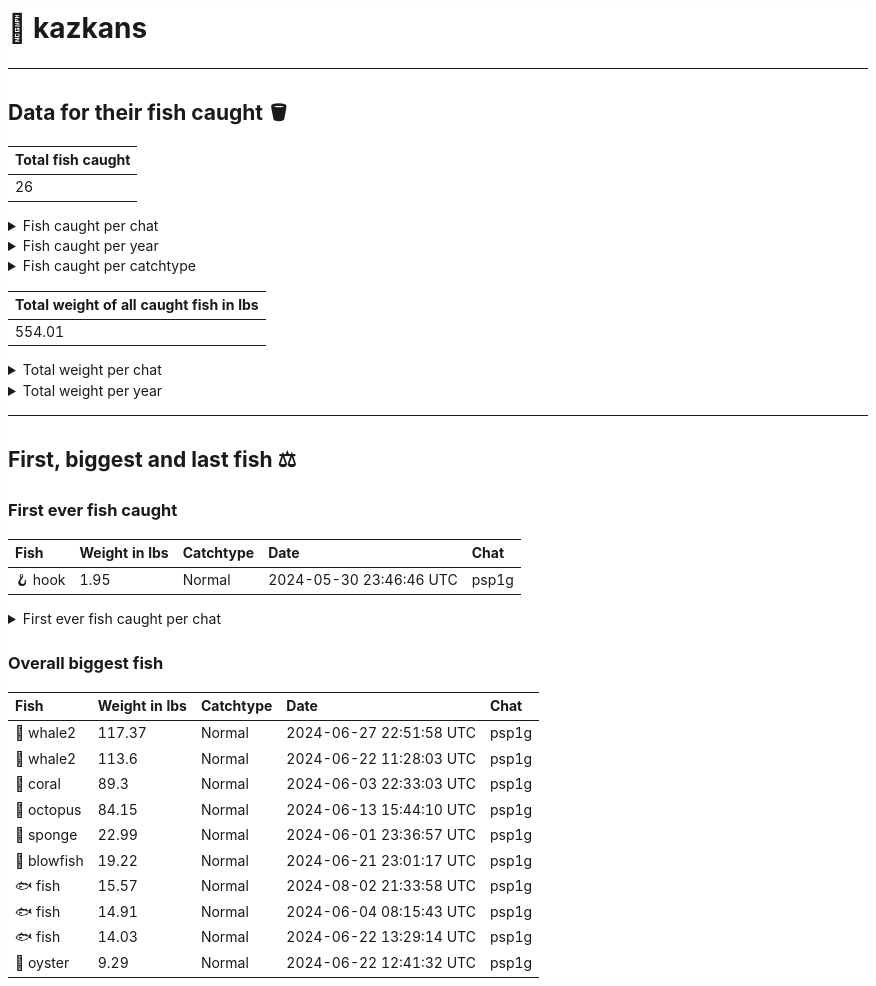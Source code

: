 # 🎣 kazkans



---------------

## Data for their fish caught 🪣
| Total fish caught |
|:------------------|
| 26                |

<details><summary>Fish caught per chat</summary></details>

<details><summary>Fish caught per year</summary></details>

<details><summary>Fish caught per catchtype</summary></details>

| Total weight of all caught fish in lbs |
|:---------------------------------------|
| 554.01                                 |

<details><summary>Total weight per chat</summary></details>

<details><summary>Total weight per year</summary></details>

---------------

## First, biggest and last fish ⚖️
### First ever fish caught
| Fish    | Weight in lbs | Catchtype | Date                    | Chat  |
|:--------|:--------------|:----------|:------------------------|:------|
| 🪝 hook | 1.95          | Normal    | 2024-05-30 23:46:46 UTC | psp1g |

<details><summary>First ever fish caught per chat</summary></details>

### Overall biggest fish
| Fish        | Weight in lbs | Catchtype | Date                    | Chat  |
|:------------|:--------------|:----------|:------------------------|:------|
| 🐋 whale2   | 117.37        | Normal    | 2024-06-27 22:51:58 UTC | psp1g |
| 🐋 whale2   | 113.6         | Normal    | 2024-06-22 11:28:03 UTC | psp1g |
| 🪸 coral    | 89.3          | Normal    | 2024-06-03 22:33:03 UTC | psp1g |
| 🐙 octopus  | 84.15         | Normal    | 2024-06-13 15:44:10 UTC | psp1g |
| 🧽 sponge   | 22.99         | Normal    | 2024-06-01 23:36:57 UTC | psp1g |
| 🐡 blowfish | 19.22         | Normal    | 2024-06-21 23:01:17 UTC | psp1g |
| 🐟 fish     | 15.57         | Normal    | 2024-08-02 21:33:58 UTC | psp1g |
| 🐟 fish     | 14.91         | Normal    | 2024-06-04 08:15:43 UTC | psp1g |
| 🐟 fish     | 14.03         | Normal    | 2024-06-22 13:29:14 UTC | psp1g |
| 🦪 oyster   | 9.29          | Normal    | 2024-06-22 12:41:32 UTC | psp1g |
